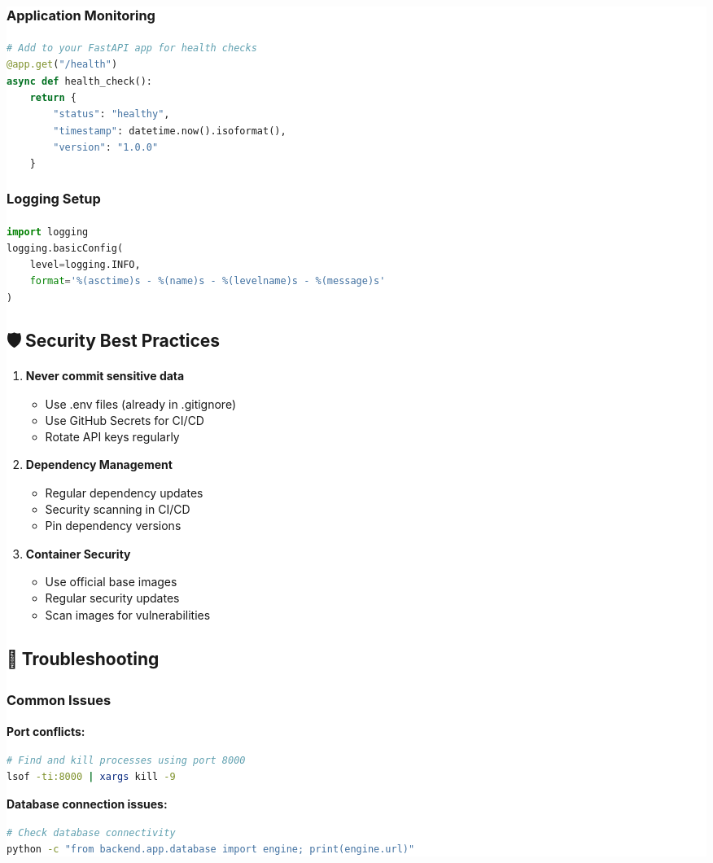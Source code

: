 ### Application Monitoring
```python
# Add to your FastAPI app for health checks
@app.get("/health")
async def health_check():
    return {
        "status": "healthy",
        "timestamp": datetime.now().isoformat(),
        "version": "1.0.0"
    }
```

### Logging Setup
```python
import logging
logging.basicConfig(
    level=logging.INFO,
    format='%(asctime)s - %(name)s - %(levelname)s - %(message)s'
)
```

## 🛡️ Security Best Practices

1. **Never commit sensitive data**
   - Use .env files (already in .gitignore)
   - Use GitHub Secrets for CI/CD
   - Rotate API keys regularly

2. **Dependency Management**
   - Regular dependency updates
   - Security scanning in CI/CD
   - Pin dependency versions

3. **Container Security**
   - Use official base images
   - Regular security updates
   - Scan images for vulnerabilities

## 🔧 Troubleshooting

### Common Issues

**Port conflicts:**
```bash
# Find and kill processes using port 8000
lsof -ti:8000 | xargs kill -9
```

**Database connection issues:**
```bash
# Check database connectivity
python -c "from backend.app.database import engine; print(engine.url)"
```
